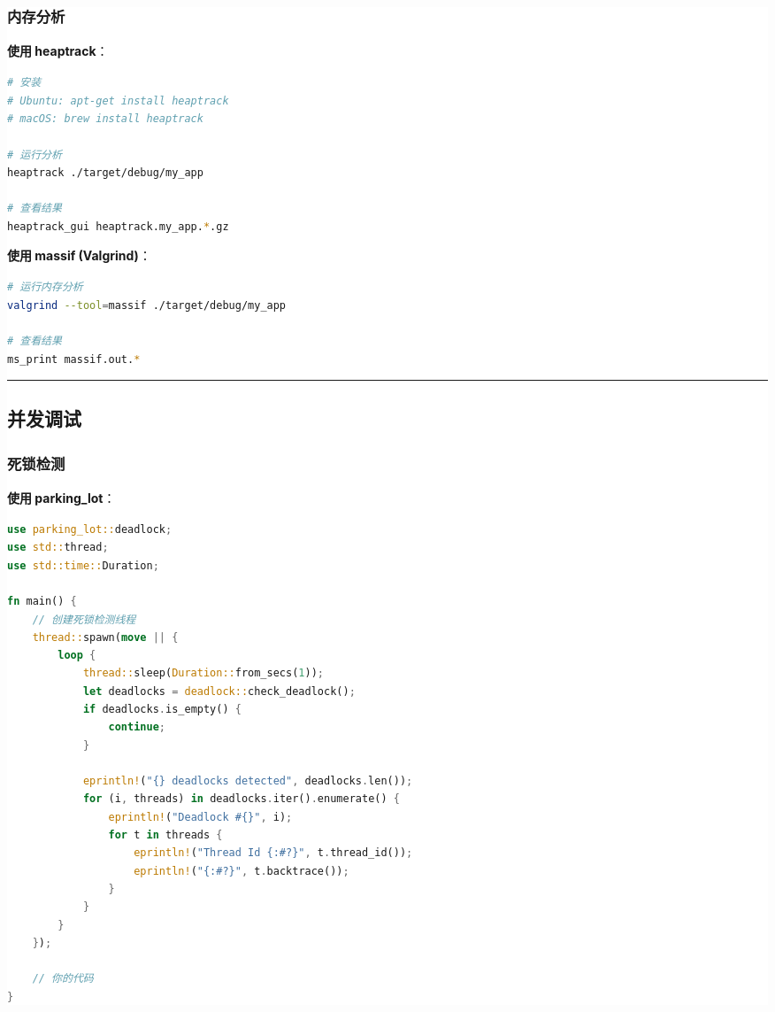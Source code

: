 ### 内存分析

**使用 heaptrack**：

```bash
# 安装
# Ubuntu: apt-get install heaptrack
# macOS: brew install heaptrack

# 运行分析
heaptrack ./target/debug/my_app

# 查看结果
heaptrack_gui heaptrack.my_app.*.gz
```

**使用 massif (Valgrind)**：

```bash
# 运行内存分析
valgrind --tool=massif ./target/debug/my_app

# 查看结果
ms_print massif.out.*
```

---

## 并发调试

### 死锁检测

**使用 parking_lot**：

```rust
use parking_lot::deadlock;
use std::thread;
use std::time::Duration;

fn main() {
    // 创建死锁检测线程
    thread::spawn(move || {
        loop {
            thread::sleep(Duration::from_secs(1));
            let deadlocks = deadlock::check_deadlock();
            if deadlocks.is_empty() {
                continue;
            }
            
            eprintln!("{} deadlocks detected", deadlocks.len());
            for (i, threads) in deadlocks.iter().enumerate() {
                eprintln!("Deadlock #{}", i);
                for t in threads {
                    eprintln!("Thread Id {:#?}", t.thread_id());
                    eprintln!("{:#?}", t.backtrace());
                }
            }
        }
    });
    
    // 你的代码
}
```
